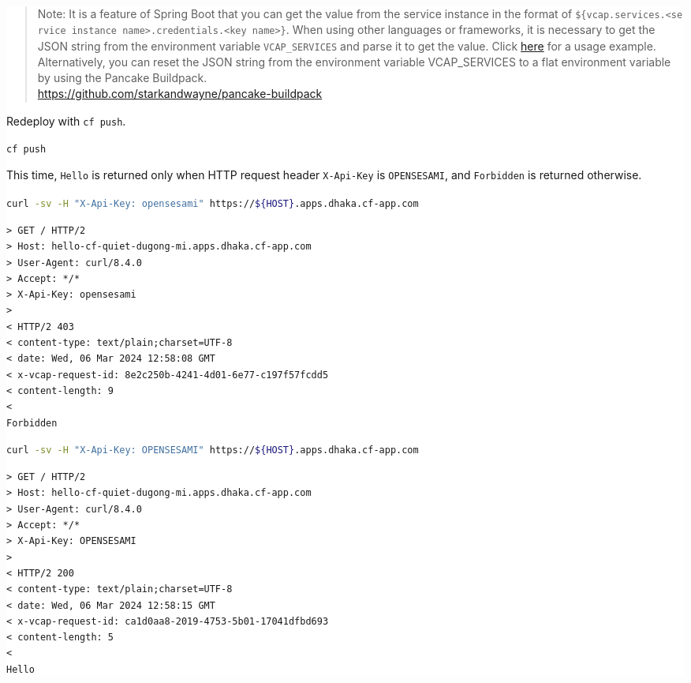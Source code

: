 > Note: It is a feature of Spring Boot that you can get the value from the service instance in the format of `${vcap.services.<service instance name>.credentials.<key name>}`. When using other languages or frameworks, it is necessary to get the JSON string from the environment variable `VCAP_SERVICES` and parse it to get the value. Click [here](https://ik.am/entries/529) for a usage example.
> <br>
> Alternatively, you can reset the JSON string from the environment variable VCAP_SERVICES to a flat environment variable by using the Pancake Buildpack.<br>
> https://github.com/starkandwayne/pancake-buildpack


Redeploy with `cf push`.

```bash
cf push
```


This time, `Hello` is returned only when HTTP request header `X-Api-Key` is `OPENSESAMI`, and `Forbidden` is returned otherwise.

```bash
curl -sv -H "X-Api-Key: opensesami" https://${HOST}.apps.dhaka.cf-app.com
```
```
> GET / HTTP/2
> Host: hello-cf-quiet-dugong-mi.apps.dhaka.cf-app.com
> User-Agent: curl/8.4.0
> Accept: */*
> X-Api-Key: opensesami
> 
< HTTP/2 403 
< content-type: text/plain;charset=UTF-8
< date: Wed, 06 Mar 2024 12:58:08 GMT
< x-vcap-request-id: 8e2c250b-4241-4d01-6e77-c197f57fcdd5
< content-length: 9
< 
Forbidden
```

```bash
curl -sv -H "X-Api-Key: OPENSESAMI" https://${HOST}.apps.dhaka.cf-app.com
```
```
> GET / HTTP/2
> Host: hello-cf-quiet-dugong-mi.apps.dhaka.cf-app.com
> User-Agent: curl/8.4.0
> Accept: */*
> X-Api-Key: OPENSESAMI
> 
< HTTP/2 200 
< content-type: text/plain;charset=UTF-8
< date: Wed, 06 Mar 2024 12:58:15 GMT
< x-vcap-request-id: ca1d0aa8-2019-4753-5b01-17041dfbd693
< content-length: 5
< 
Hello
```
